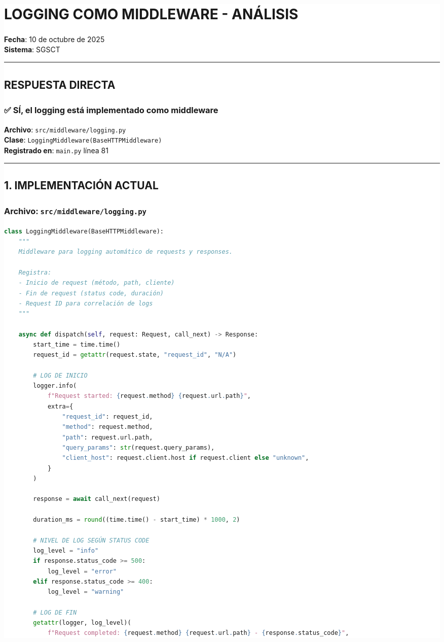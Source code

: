 # LOGGING COMO MIDDLEWARE - ANÁLISIS

**Fecha**: 10 de octubre de 2025  
**Sistema**: SGSCT

---

## RESPUESTA DIRECTA

### ✅ **SÍ, el logging está implementado como middleware**

**Archivo**: `src/middleware/logging.py`  
**Clase**: `LoggingMiddleware(BaseHTTPMiddleware)`  
**Registrado en**: `main.py` línea 81

---

## 1. IMPLEMENTACIÓN ACTUAL

### Archivo: `src/middleware/logging.py`

```python
class LoggingMiddleware(BaseHTTPMiddleware):
    """
    Middleware para logging automático de requests y responses.
    
    Registra:
    - Inicio de request (método, path, cliente)
    - Fin de request (status code, duración)
    - Request ID para correlación de logs
    """
    
    async def dispatch(self, request: Request, call_next) -> Response:
        start_time = time.time()
        request_id = getattr(request.state, "request_id", "N/A")
        
        # LOG DE INICIO
        logger.info(
            f"Request started: {request.method} {request.url.path}",
            extra={
                "request_id": request_id,
                "method": request.method,
                "path": request.url.path,
                "query_params": str(request.query_params),
                "client_host": request.client.host if request.client else "unknown",
            }
        )
        
        response = await call_next(request)
        
        duration_ms = round((time.time() - start_time) * 1000, 2)
        
        # NIVEL DE LOG SEGÚN STATUS CODE
        log_level = "info"
        if response.status_code >= 500:
            log_level = "error"
        elif response.status_code >= 400:
            log_level = "warning"
        
        # LOG DE FIN
        getattr(logger, log_level)(
            f"Request completed: {request.method} {request.url.path} - {response.status_code}",
```